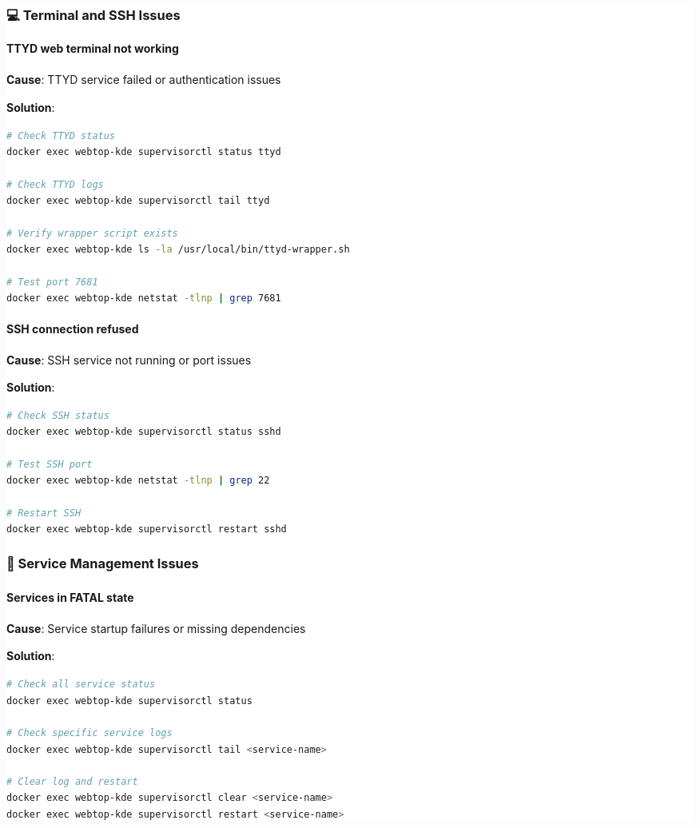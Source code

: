 ### 💻 Terminal and SSH Issues

#### TTYD web terminal not working
**Cause**: TTYD service failed or authentication issues

**Solution**:
```bash
# Check TTYD status
docker exec webtop-kde supervisorctl status ttyd

# Check TTYD logs
docker exec webtop-kde supervisorctl tail ttyd

# Verify wrapper script exists
docker exec webtop-kde ls -la /usr/local/bin/ttyd-wrapper.sh

# Test port 7681
docker exec webtop-kde netstat -tlnp | grep 7681
```

#### SSH connection refused
**Cause**: SSH service not running or port issues

**Solution**:
```bash
# Check SSH status
docker exec webtop-kde supervisorctl status sshd

# Test SSH port
docker exec webtop-kde netstat -tlnp | grep 22

# Restart SSH
docker exec webtop-kde supervisorctl restart sshd
```

### 🔧 Service Management Issues

#### Services in FATAL state
**Cause**: Service startup failures or missing dependencies

**Solution**:
```bash
# Check all service status
docker exec webtop-kde supervisorctl status

# Check specific service logs
docker exec webtop-kde supervisorctl tail <service-name>

# Clear log and restart
docker exec webtop-kde supervisorctl clear <service-name>
docker exec webtop-kde supervisorctl restart <service-name>
```
